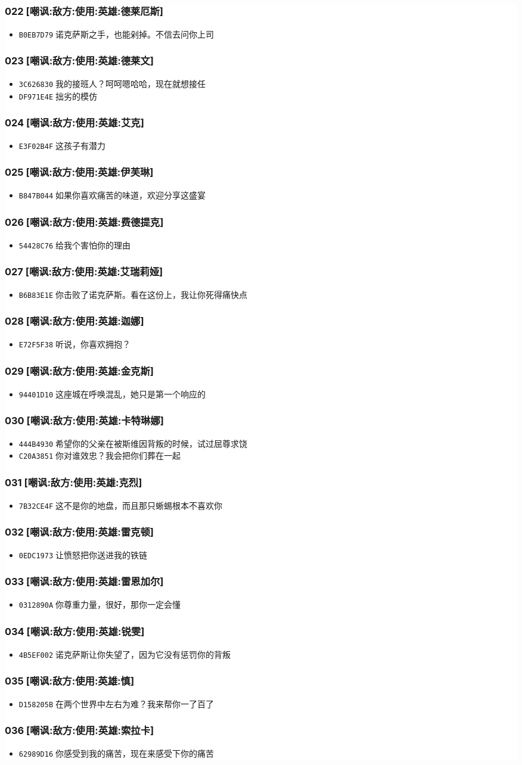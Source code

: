 ### **022 [嘲讽:敌方:使用:英雄:德莱厄斯]**
- `B0EB7D79` 诺克萨斯之手，也能剁掉。不信去问你上司

### **023 [嘲讽:敌方:使用:英雄:德莱文]**
- `3C626830` 我的接班人？呵呵嗯哈哈，现在就想接任
- `DF971E4E` 拙劣的模仿

### **024 [嘲讽:敌方:使用:英雄:艾克]**
- `E3F02B4F` 这孩子有潜力

### **025 [嘲讽:敌方:使用:英雄:伊芙琳]**
- `B847B044` 如果你喜欢痛苦的味道，欢迎分享这盛宴

### **026 [嘲讽:敌方:使用:英雄:费德提克]**
- `54428C76` 给我个害怕你的理由

### **027 [嘲讽:敌方:使用:英雄:艾瑞莉娅]**
- `B6B83E1E` 你击败了诺克萨斯。看在这份上，我让你死得痛快点

### **028 [嘲讽:敌方:使用:英雄:迦娜]**
- `E72F5F38` 听说，你喜欢拥抱？

### **029 [嘲讽:敌方:使用:英雄:金克斯]**
- `94401D10` 这座城在呼唤混乱，她只是第一个响应的

### **030 [嘲讽:敌方:使用:英雄:卡特琳娜]**
- `444B4930` 希望你的父亲在被斯维因背叛的时候，试过屈尊求饶
- `C20A3851` 你对谁效忠？我会把你们葬在一起

### **031 [嘲讽:敌方:使用:英雄:克烈]**
- `7B32CE4F` 这不是你的地盘，而且那只蜥蜴根本不喜欢你

### **032 [嘲讽:敌方:使用:英雄:雷克顿]**
- `0EDC1973` 让愤怒把你送进我的铁链

### **033 [嘲讽:敌方:使用:英雄:雷恩加尔]**
- `0312890A` 你尊重力量，很好，那你一定会懂

### **034 [嘲讽:敌方:使用:英雄:锐雯]**
- `4B5EF002` 诺克萨斯让你失望了，因为它没有惩罚你的背叛

### **035 [嘲讽:敌方:使用:英雄:慎]**
- `D158205B` 在两个世界中左右为难？我来帮你一了百了

### **036 [嘲讽:敌方:使用:英雄:索拉卡]**
- `62989D16` 你感受到我的痛苦，现在来感受下你的痛苦
